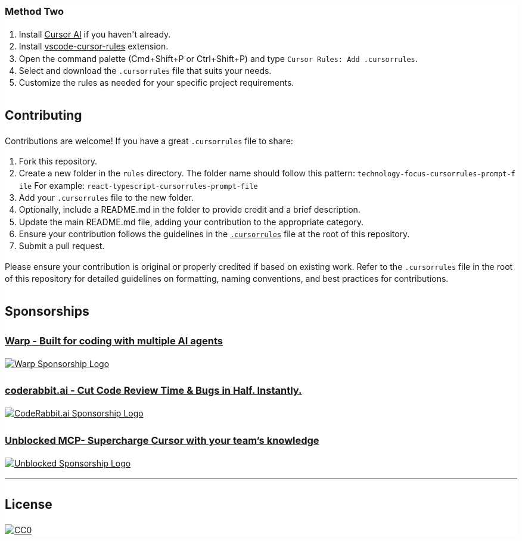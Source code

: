### Method Two

1. Install [Cursor AI](https://cursor.sh/) if you haven't already.
2. Install [vscode-cursor-rules](https://marketplace.visualstudio.com/items?itemName=BeilunYang.cursor-rules) extension.
3. Open the command palette (Cmd+Shift+P or Ctrl+Shift+P) and type `Cursor Rules: Add .cursorrules`.
4. Select and download the `.cursorrules` file that suits your needs.
5. Customize the rules as needed for your specific project requirements.

## Contributing

Contributions are welcome! If you have a great `.cursorrules` file to share:

1. Fork this repository.
2. Create a new folder in the `rules` directory. The folder name should follow this pattern:
   `technology-focus-cursorrules-prompt-file`
   For example: `react-typescript-cursorrules-prompt-file`
3. Add your `.cursorrules` file to the new folder.
4. Optionally, include a README.md in the folder to provide credit and a brief description.
5. Update the main README.md file, adding your contribution to the appropriate category.
6. Ensure your contribution follows the guidelines in the [`.cursorrules`](./.cursorrules) file at the root of this repository.
7. Submit a pull request.

Please ensure your contribution is original or properly credited if based on existing work. Refer to the `.cursorrules` file in the root of this repository for detailed guidelines on formatting, naming conventions, and best practices for contributions.

## Sponsorships
<p align="center">
    <h3><a href="https://go.warp.dev/awesome-cursorrules">Warp - Built for coding with multiple AI agents</h3>
	  <a href="https://go.warp.dev/awesome-cursorrules">
		  <img alt="Warp Sponsorship Logo" src="https://github.com/user-attachments/assets/8d50d811-fabe-4610-a537-c5a5a9224864" width=350>
	  </a>
	<h3>
	<h3><a href="https://coderabbit.ai/?utm_source=oss&utm_medium=sponsorship&utm_campaign=awesome-cursorrules">coderabbit.ai - Cut Code Review Time & Bugs in Half. Instantly.</h3>
	  <a href="https://coderabbit.ai/?utm_source=oss&utm_medium=sponsorship&utm_campaign=awesome-cursorrules">
		  <img alt="CodeRabbit.ai Sponsorship Logo" src="https://github.com/user-attachments/assets/9484d60c-8e80-46bd-94e4-3edb7bd5268b" width=250>
	  </a>
	<h3><a href="https://getunblocked.com/unblocked-mcp/?utm_source=oss&utm_medium=sponsorship&utm_campaign=awesome-cursorrules">Unblocked MCP- Supercharge Cursor with your team’s knowledge</h3> 
	  <a href="https://getunblocked.com/unblocked-mcp/?utm_source=oss&utm_medium=sponsorship&utm_campaign=awesome-cursorrules">
		  <img alt="Unblocked Sponsorship Logo" src="https://github.com/claire-gong-18/awesome-cursorrules/blob/main/Unblocked-logo-sq-words-over-gradient-1024w.png?raw=true)" width=250>
	  </a>
</p>


---

## License

[![CC0](https://licensebuttons.net/p/zero/1.0/88x31.png)](https://creativecommons.org/publicdomain/zero/1.0/)

